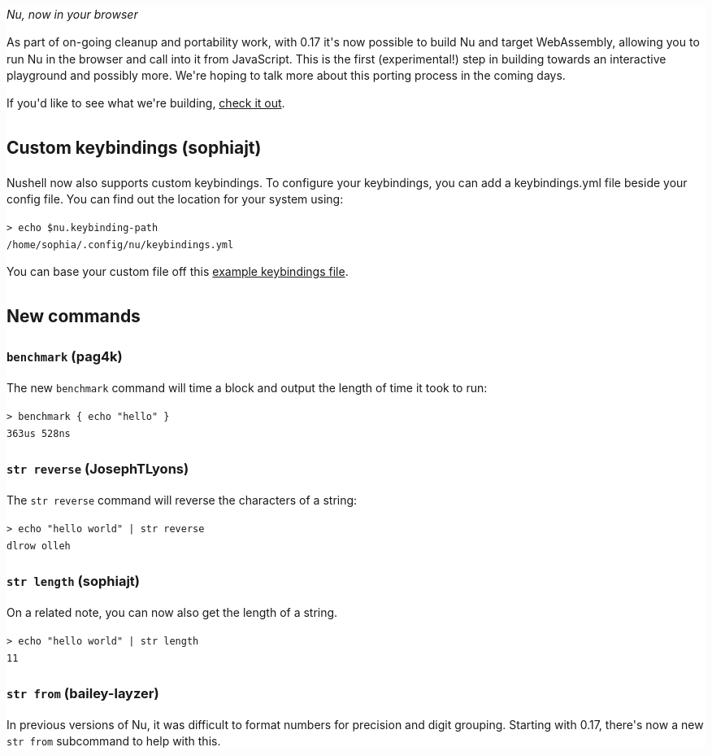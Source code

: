 _Nu, now in your browser_

As part of on-going cleanup and portability work, with 0.17 it's now possible to build Nu and target WebAssembly, allowing you to run Nu in the browser and call into it from JavaScript. This is the first (experimental!) step in building towards an interactive playground and possibly more. We're hoping to talk more about this porting process in the coming days.

If you'd like to see what we're building, [check it out](https://www.nushell.sh/demo/).

## Custom keybindings (sophiajt)

Nushell now also supports custom keybindings. To configure your keybindings, you can add a keybindings.yml file beside your config file. You can find out the location for your system using:

```
> echo $nu.keybinding-path
/home/sophia/.config/nu/keybindings.yml
```

You can base your custom file off this [example keybindings file](https://github.com/nushell/nushell/blob/main/docs/sample_config/keybindings.yml).

## New commands

### `benchmark` (pag4k)

The new `benchmark` command will time a block and output the length of time it took to run:

```
> benchmark { echo "hello" }
363us 528ns
```

### `str reverse` (JosephTLyons)

The `str reverse` command will reverse the characters of a string:

```
> echo "hello world" | str reverse
dlrow olleh
```

### `str length` (sophiajt)

On a related note, you can now also get the length of a string.

```
> echo "hello world" | str length
11
```

### `str from` (bailey-layzer)

In previous versions of Nu, it was difficult to format numbers for precision and digit grouping. Starting with 0.17, there's now a new `str from` subcommand to help with this.
